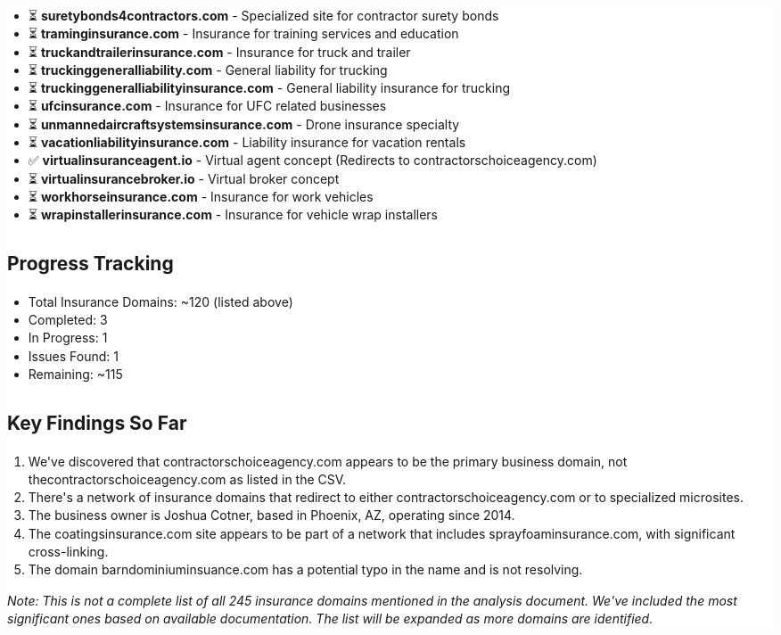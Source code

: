 - ⏳ **suretybonds4contractors.com** - Specialized site for contractor surety bonds
- ⏳ **traminginsurance.com** - Insurance for training services and education
- ⏳ **truckandtrailerinsurance.com** - Insurance for truck and trailer
- ⏳ **truckinggeneralliability.com** - General liability for trucking
- ⏳ **truckinggeneralliabilityinsurance.com** - General liability insurance for trucking
- ⏳ **ufcinsurance.com** - Insurance for UFC related businesses
- ⏳ **unmannedaircraftsystemsinsurance.com** - Drone insurance specialty
- ⏳ **vacationliabilityinsurance.com** - Liability insurance for vacation rentals
- ✅ **virtualinsuranceagent.io** - Virtual agent concept (Redirects to contractorschoiceagency.com)
- ⏳ **virtualinsurancebroker.io** - Virtual broker concept
- ⏳ **workhorseinsurance.com** - Insurance for work vehicles
- ⏳ **wrapinstallerinsurance.com** - Insurance for vehicle wrap installers

## Progress Tracking
- Total Insurance Domains: ~120 (listed above)
- Completed: 3
- In Progress: 1
- Issues Found: 1
- Remaining: ~115

## Key Findings So Far
1. We've discovered that contractorschoiceagency.com appears to be the primary business domain, not thecontractorschoiceagency.com as listed in the CSV.
2. There's a network of insurance domains that redirect to either contractorschoiceagency.com or to specialized microsites.
3. The business owner is Joshua Cotner, based in Phoenix, AZ, operating since 2014.
4. The coatingsinsurance.com site appears to be part of a network that includes sprayfoaminsurance.com, with significant cross-linking.
5. The domain barndominiuminsuance.com has a potential typo in the name and is not resolving.

*Note: This is not a complete list of all 245 insurance domains mentioned in the analysis document. We've included the most significant ones based on available documentation. The list will be expanded as more domains are identified.*
